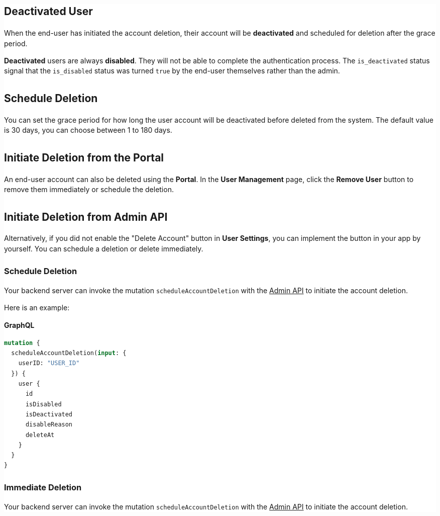## Deactivated User

When the end-user has initiated the account deletion, their account will be **deactivated** and scheduled for deletion after the grace period.

**Deactivated** users are always **disabled**. They will not be able to complete the authentication process. The `is_deactivated` status signal that the `is_disabled` status was turned `true` by the end-user themselves rather than the admin.

## Schedule Deletion

You can set the grace period for how long the user account will be deactivated before deleted from the system. The default value is 30 days, you can choose between 1 to 180 days.

## Initiate Deletion from the Portal

An end-user account can also be deleted using the **Portal**. In the **User Management** page, click the **Remove User** button to remove them immediately or schedule the deletion.

## Initiate Deletion from Admin API

Alternatively, if you did not enable the "Delete Account" button in **User Settings**, you can implement the button in your app by yourself. You can schedule a deletion or delete immediately.

### Schedule Deletion

Your backend server can invoke the mutation `scheduleAccountDeletion` with the [Admin API](../../api-reference/apis/admin-api/) to initiate the account deletion.

Here is an example:

**GraphQL**

```graphql
mutation {
  scheduleAccountDeletion(input: {
    userID: "USER_ID"
  }) {
    user {
      id
      isDisabled
      isDeactivated
      disableReason
      deleteAt
    }
  }
}
```

### Immediate Deletion

Your backend server can invoke the mutation `scheduleAccountDeletion` with the [Admin API](../../api-reference/apis/admin-api/) to initiate the account deletion.
